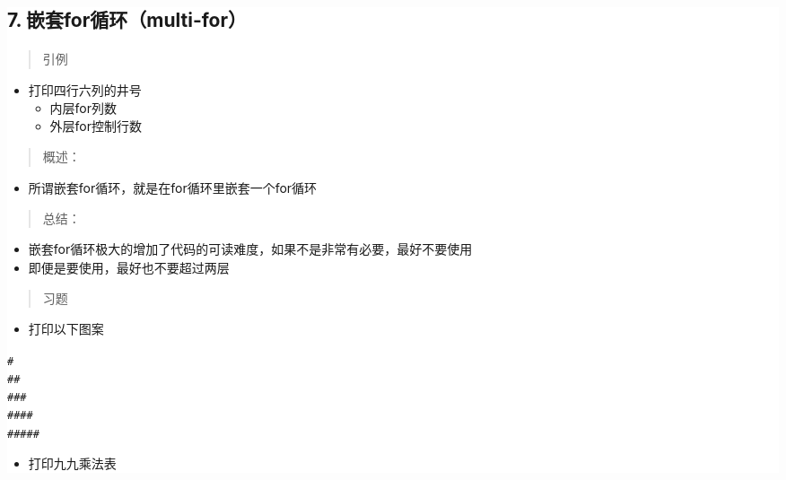 





## 7. 嵌套for循环（multi-for）

> 引例

- 打印四行六列的井号
  - 内层for列数
  - 外层for控制行数



> 概述：

- 所谓嵌套for循环，就是在for循环里嵌套一个for循环



> 总结：

- 嵌套for循环极大的增加了代码的可读难度，如果不是非常有必要，最好不要使用
- 即便是要使用，最好也不要超过两层



> 习题

- 打印以下图案

```
#
##
###
####
#####
```

- 打印九九乘法表

